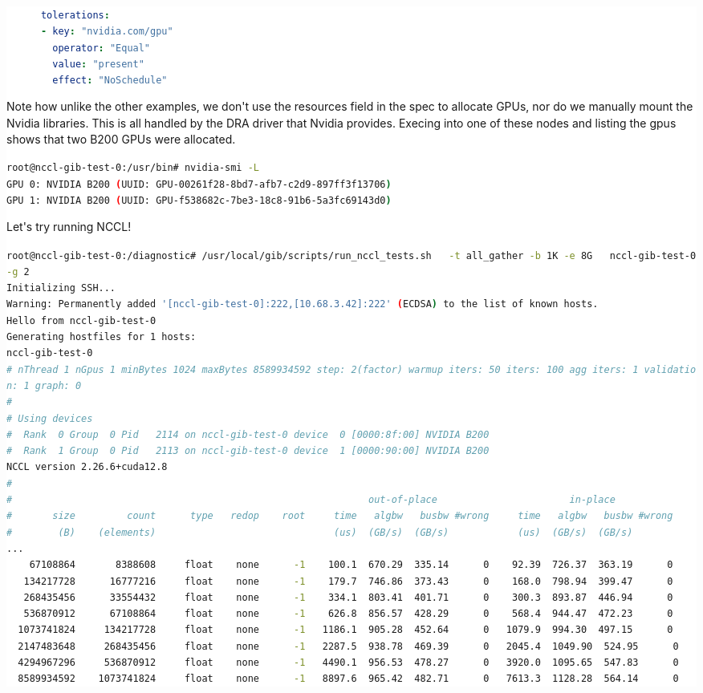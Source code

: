 ```yaml
      tolerations:
      - key: "nvidia.com/gpu"
        operator: "Equal"
        value: "present"
        effect: "NoSchedule"
```

Note how unlike the other examples, we don't use the resources field in the spec
to allocate GPUs, nor do we manually mount the Nvidia libraries. This is all
handled by the DRA driver that Nvidia provides. Execing into one of these nodes
and listing the gpus shows that two B200 GPUs were allocated.

```sh
root@nccl-gib-test-0:/usr/bin# nvidia-smi -L
GPU 0: NVIDIA B200 (UUID: GPU-00261f28-8bd7-afb7-c2d9-897ff3f13706)
GPU 1: NVIDIA B200 (UUID: GPU-f538682c-7be3-18c8-91b6-5a3fc69143d0)
```

Let's try running NCCL!

```sh
root@nccl-gib-test-0:/diagnostic# /usr/local/gib/scripts/run_nccl_tests.sh   -t all_gather -b 1K -e 8G   nccl-gib-test-0  -g 2
Initializing SSH...
Warning: Permanently added '[nccl-gib-test-0]:222,[10.68.3.42]:222' (ECDSA) to the list of known hosts.
Hello from nccl-gib-test-0
Generating hostfiles for 1 hosts:
nccl-gib-test-0
# nThread 1 nGpus 1 minBytes 1024 maxBytes 8589934592 step: 2(factor) warmup iters: 50 iters: 100 agg iters: 1 validation: 1 graph: 0
#
# Using devices
#  Rank  0 Group  0 Pid   2114 on nccl-gib-test-0 device  0 [0000:8f:00] NVIDIA B200
#  Rank  1 Group  0 Pid   2113 on nccl-gib-test-0 device  1 [0000:90:00] NVIDIA B200
NCCL version 2.26.6+cuda12.8
#
#                                                              out-of-place                       in-place
#       size         count      type   redop    root     time   algbw   busbw #wrong     time   algbw   busbw #wrong
#        (B)    (elements)                               (us)  (GB/s)  (GB/s)            (us)  (GB/s)  (GB/s)
...
    67108864       8388608     float    none      -1    100.1  670.29  335.14      0    92.39  726.37  363.19      0
   134217728      16777216     float    none      -1    179.7  746.86  373.43      0    168.0  798.94  399.47      0
   268435456      33554432     float    none      -1    334.1  803.41  401.71      0    300.3  893.87  446.94      0
   536870912      67108864     float    none      -1    626.8  856.57  428.29      0    568.4  944.47  472.23      0
  1073741824     134217728     float    none      -1   1186.1  905.28  452.64      0   1079.9  994.30  497.15      0
  2147483648     268435456     float    none      -1   2287.5  938.78  469.39      0   2045.4  1049.90  524.95      0
  4294967296     536870912     float    none      -1   4490.1  956.53  478.27      0   3920.0  1095.65  547.83      0
  8589934592    1073741824     float    none      -1   8897.6  965.42  482.71      0   7613.3  1128.28  564.14      0
```
